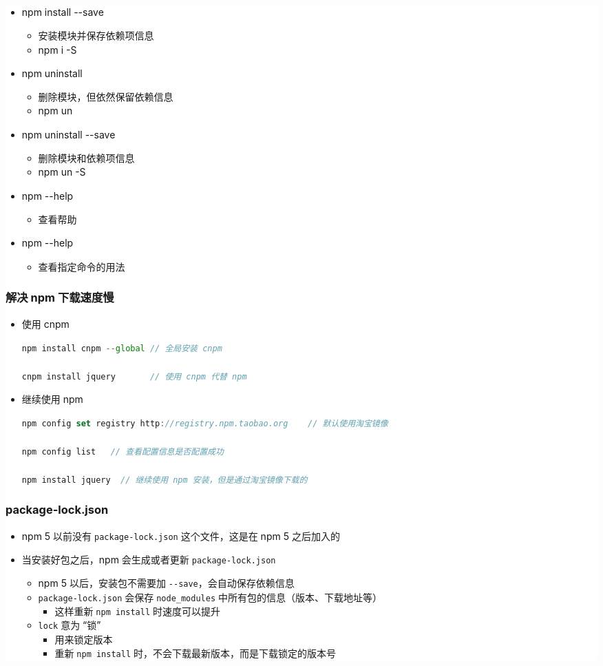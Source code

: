 - npm install <packageName> --save
  
    - 安装模块并保存依赖项信息
  - npm i <packageName> -S
  
- npm uninstall <packageName>
  
    - 删除模块，但依然保留依赖信息
  - npm un <packageName>
  
- npm uninstall <packageName> --save
  
    - 删除模块和依赖项信息
  - npm un <packageName> -S
  
- npm --help
  
  - 查看帮助
  
- npm <command> --help
  
  - 查看指定命令的用法
  

### 解决 npm 下载速度慢

- 使用 cnpm

  ```javascript
  npm install cnpm --global	// 全局安装 cnpm
  	
  cnpm install jquery		// 使用 cnpm 代替 npm
  ```

- 继续使用 npm

  ```javascript
  npm config set registry http://registry.npm.taobao.org	// 默认使用淘宝镜像
  
  npm config list 	// 查看配置信息是否配置成功
  
  npm install jquery  // 继续使用 npm 安装，但是通过淘宝镜像下载的
  ```


### package-lock.json

- npm 5 以前没有 `package-lock.json` 这个文件，这是在 npm 5 之后加入的

- 当安装好包之后，npm 会生成或者更新 `package-lock.json`
  - npm 5 以后，安装包不需要加 `--save`，会自动保存依赖信息
  - `package-lock.json` 会保存 `node_modules` 中所有包的信息（版本、下载地址等）
    - 这样重新 `npm install` 时速度可以提升
  - `lock` 意为 “锁”
    - 用来锁定版本
    - 重新 `npm install` 时，不会下载最新版本，而是下载锁定的版本号
